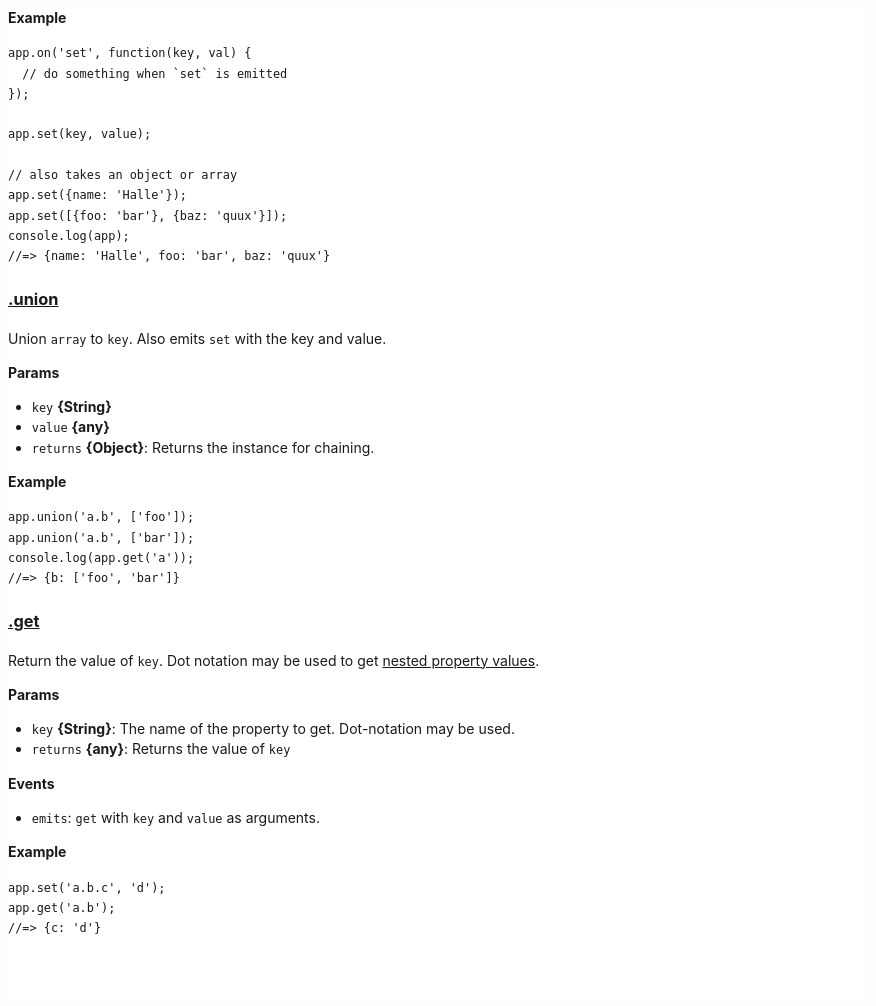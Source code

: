 <p><strong>Example</strong></p>

<pre><code class="js">app.on('set', function(key, val) {
  // do something when `set` is emitted
});

app.set(key, value);

// also takes an object or array
app.set({name: 'Halle'});
app.set([{foo: 'bar'}, {baz: 'quux'}]);
console.log(app);
//=&gt; {name: 'Halle', foo: 'bar', baz: 'quux'}
</code></pre>

<h3 id=".union"><a href="index.js#L114">.union</a></h3>

<p>Union <code>array</code> to <code>key</code>. Also emits <code>set</code> with the key and value.</p>

<p><strong>Params</strong></p>

<ul>
<li><code>key</code> <strong>{String}</strong></li>
<li><code>value</code> <strong>{any}</strong></li>
<li><code>returns</code> <strong>{Object}</strong>: Returns the instance for chaining.</li>
</ul>

<p><strong>Example</strong></p>

<pre><code class="js">app.union('a.b', ['foo']);
app.union('a.b', ['bar']);
console.log(app.get('a'));
//=&gt; {b: ['foo', 'bar']}
</code></pre>

<h3 id=".get"><a href="index.js#L144">.get</a></h3>

<p>Return the value of <code>key</code>. Dot notation may be used to get <a href="https://github.com/jonschlinkert/get-value">nested property values</a>.</p>

<p><strong>Params</strong></p>

<ul>
<li><code>key</code> <strong>{String}</strong>: The name of the property to get. Dot-notation may be used.</li>
<li><code>returns</code> <strong>{any}</strong>: Returns the value of <code>key</code></li>
</ul>

<p><strong>Events</strong></p>

<ul>
<li><code>emits</code>: <code>get</code> with <code>key</code> and <code>value</code> as arguments.</li>
</ul>

<p><strong>Example</strong></p>

<pre><code class="js">app.set('a.b.c', 'd');
app.get('a.b');
//=&gt; {c: 'd'}
